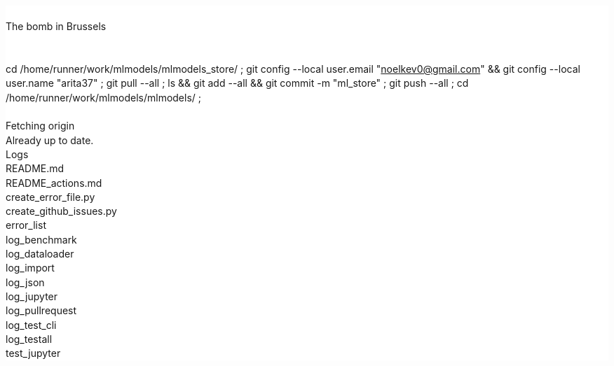 <br />The bomb in Brussels
<br />
<br />
<br />   cd /home/runner/work/mlmodels/mlmodels_store/ ;            git config --local user.email "noelkev0@gmail.com" && git config --local user.name "arita37"         ;            git pull --all    ;            ls &&  git add --all &&  git commit -m "ml_store"  ;            git push --all ;            cd /home/runner/work/mlmodels/mlmodels/ ;         
<br />Fetching origin
<br />Already up to date.
<br />Logs
<br />README.md
<br />README_actions.md
<br />create_error_file.py
<br />create_github_issues.py
<br />error_list
<br />log_benchmark
<br />log_dataloader
<br />log_import
<br />log_json
<br />log_jupyter
<br />log_pullrequest
<br />log_test_cli
<br />log_testall
<br />test_jupyter
